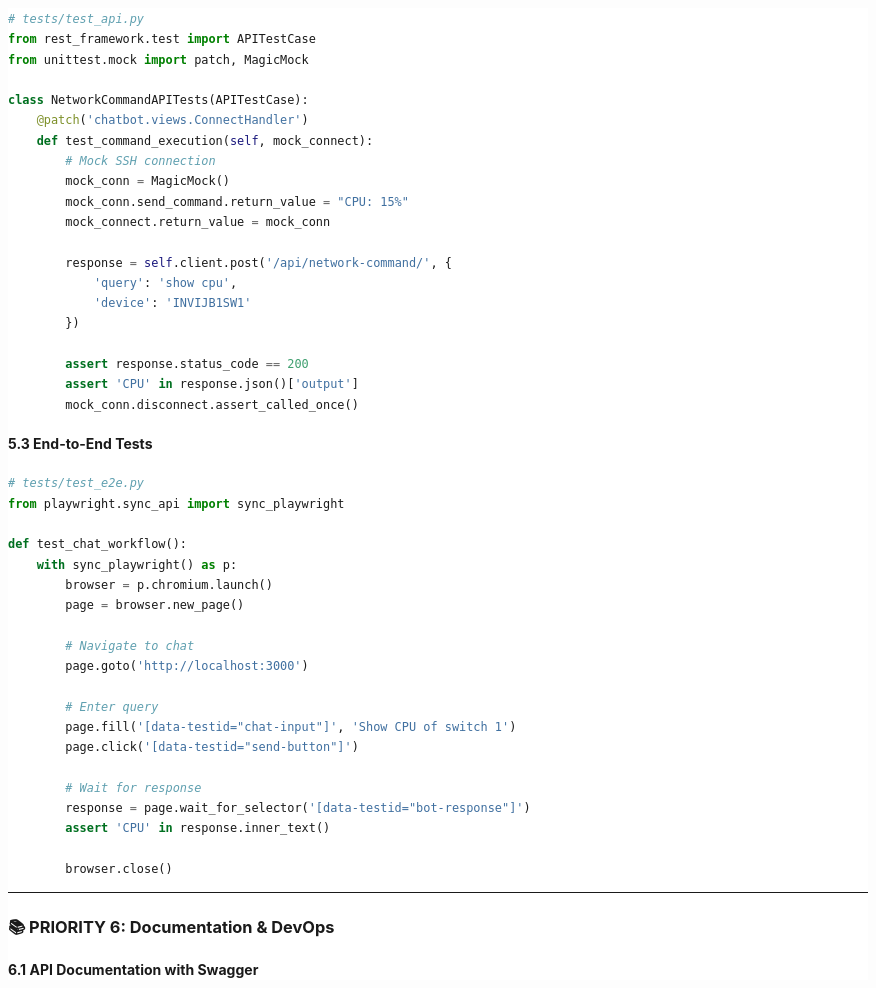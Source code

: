 ```python
# tests/test_api.py
from rest_framework.test import APITestCase
from unittest.mock import patch, MagicMock

class NetworkCommandAPITests(APITestCase):
    @patch('chatbot.views.ConnectHandler')
    def test_command_execution(self, mock_connect):
        # Mock SSH connection
        mock_conn = MagicMock()
        mock_conn.send_command.return_value = "CPU: 15%"
        mock_connect.return_value = mock_conn
        
        response = self.client.post('/api/network-command/', {
            'query': 'show cpu',
            'device': 'INVIJB1SW1'
        })
        
        assert response.status_code == 200
        assert 'CPU' in response.json()['output']
        mock_conn.disconnect.assert_called_once()
```

#### 5.3 **End-to-End Tests**

```python
# tests/test_e2e.py
from playwright.sync_api import sync_playwright

def test_chat_workflow():
    with sync_playwright() as p:
        browser = p.chromium.launch()
        page = browser.new_page()
        
        # Navigate to chat
        page.goto('http://localhost:3000')
        
        # Enter query
        page.fill('[data-testid="chat-input"]', 'Show CPU of switch 1')
        page.click('[data-testid="send-button"]')
        
        # Wait for response
        response = page.wait_for_selector('[data-testid="bot-response"]')
        assert 'CPU' in response.inner_text()
        
        browser.close()
```

---

### 📚 PRIORITY 6: Documentation & DevOps

#### 6.1 **API Documentation with Swagger**
